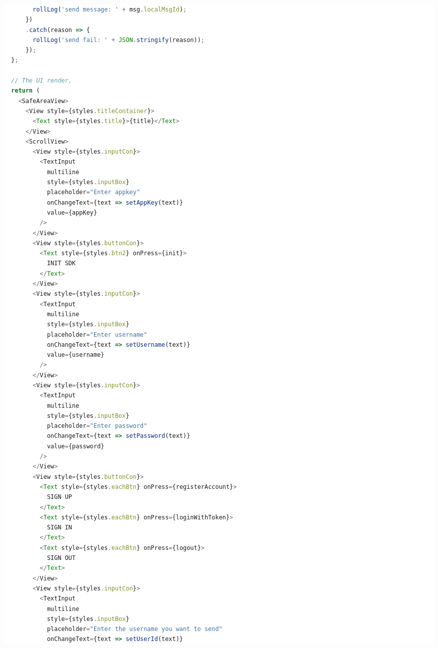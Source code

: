 ```javascript
        rollLog('send message: ' + msg.localMsgId);
      })
      .catch(reason => {
        rollLog('send fail: ' + JSON.stringify(reason));
      });
  };

  // The UI render.
  return (
    <SafeAreaView>
      <View style={styles.titleContainer}>
        <Text style={styles.title}>{title}</Text>
      </View>
      <ScrollView>
        <View style={styles.inputCon}>
          <TextInput
            multiline
            style={styles.inputBox}
            placeholder="Enter appkey"
            onChangeText={text => setAppKey(text)}
            value={appKey}
          />
        </View>
        <View style={styles.buttonCon}>
          <Text style={styles.btn2} onPress={init}>
            INIT SDK
          </Text>
        </View>
        <View style={styles.inputCon}>
          <TextInput
            multiline
            style={styles.inputBox}
            placeholder="Enter username"
            onChangeText={text => setUsername(text)}
            value={username}
          />
        </View>
        <View style={styles.inputCon}>
          <TextInput
            multiline
            style={styles.inputBox}
            placeholder="Enter password"
            onChangeText={text => setPassword(text)}
            value={password}
          />
        </View>
        <View style={styles.buttonCon}>
          <Text style={styles.eachBtn} onPress={registerAccount}>
            SIGN UP
          </Text>
          <Text style={styles.eachBtn} onPress={loginWithToken}>
            SIGN IN
          </Text>
          <Text style={styles.eachBtn} onPress={logout}>
            SIGN OUT
          </Text>
        </View>
        <View style={styles.inputCon}>
          <TextInput
            multiline
            style={styles.inputBox}
            placeholder="Enter the username you want to send"
            onChangeText={text => setUserId(text)}
```